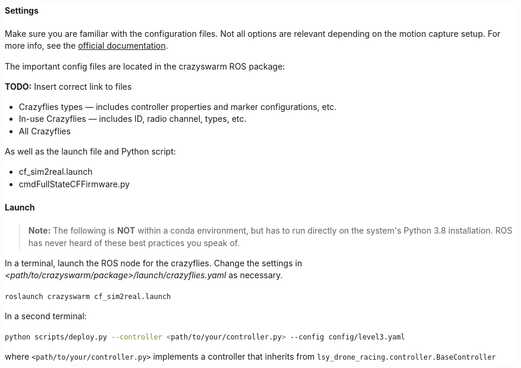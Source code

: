 #### Settings
Make sure you are familiar with the configuration files. Not all options are relevant depending on the motion capture setup. For more info, see the [official documentation](https://crazyswarm.readthedocs.io/en/latest/configuration.html#adjust-configuration-files).

The important config files are located in the crazyswarm ROS package:

**TODO:** Insert correct link to files
- Crazyflies types — includes controller properties and marker configurations, etc.
- In-use Crazyflies — includes ID, radio channel, types, etc.
- All Crazyflies

As well as the launch file and Python script:

- cf_sim2real.launch
- cmdFullStateCFFirmware.py

#### Launch

>**Note:** The following is **NOT** within a conda environment, but has to run directly on the system's Python 3.8 installation. ROS has never heard of these best practices you speak of.

In a terminal, launch the ROS node for the crazyflies. Change the settings in _<path/to/crazyswarm/package>/launch/crazyflies.yaml_ as necessary.
```bash
roslaunch crazyswarm cf_sim2real.launch
```

In a second terminal:

```bash
python scripts/deploy.py --controller <path/to/your/controller.py> --config config/level3.yaml
```

where `<path/to/your/controller.py>` implements a controller that inherits from `lsy_drone_racing.controller.BaseController`


